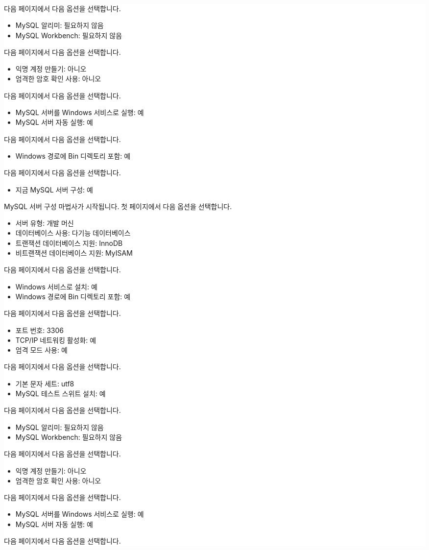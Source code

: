 다음 페이지에서 다음 옵션을 선택합니다.

- MySQL 알리미: 필요하지 않음
- MySQL Workbench: 필요하지 않음

다음 페이지에서 다음 옵션을 선택합니다.

- 익명 계정 만들기: 아니오
- 엄격한 암호 확인 사용: 아니오

다음 페이지에서 다음 옵션을 선택합니다.

- MySQL 서버를 Windows 서비스로 실행: 예
- MySQL 서버 자동 실행: 예

다음 페이지에서 다음 옵션을 선택합니다.

- Windows 경로에 Bin 디렉토리 포함: 예

다음 페이지에서 다음 옵션을 선택합니다.

- 지금 MySQL 서버 구성: 예

MySQL 서버 구성 마법사가 시작됩니다. 첫 페이지에서 다음 옵션을 선택합니다.

- 서버 유형: 개발 머신
- 데이터베이스 사용: 다기능 데이터베이스
- 트랜잭션 데이터베이스 지원: InnoDB
- 비트랜잭션 데이터베이스 지원: MyISAM

다음 페이지에서 다음 옵션을 선택합니다.

- Windows 서비스로 설치: 예
- Windows 경로에 Bin 디렉토리 포함: 예

다음 페이지에서 다음 옵션을 선택합니다.

- 포트 번호: 3306
- TCP/IP 네트워킹 활성화: 예
- 엄격 모드 사용: 예

다음 페이지에서 다음 옵션을 선택합니다.

- 기본 문자 세트: utf8
- MySQL 테스트 스위트 설치: 예

다음 페이지에서 다음 옵션을 선택합니다.

- MySQL 알리미: 필요하지 않음
- MySQL Workbench: 필요하지 않음

다음 페이지에서 다음 옵션을 선택합니다.

- 익명 계정 만들기: 아니오
- 엄격한 암호 확인 사용: 아니오

다음 페이지에서 다음 옵션을 선택합니다.

- MySQL 서버를 Windows 서비스로 실행: 예
- MySQL 서버 자동 실행: 예

다음 페이지에서 다음 옵션을 선택합니다.

